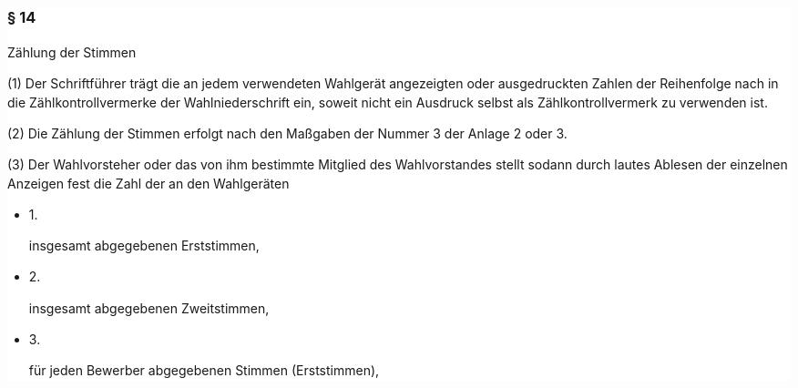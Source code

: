 </div>

</div>

</div>

</div>

<span id="BJNR024590975BJNE001701311.html"></span>

### § 14  
Zählung der Stimmen

<div>

<div class="jnhtml">

<div>

<div class="jurAbsatz">

(1) Der Schriftführer trägt die an jedem verwendeten Wahlgerät
angezeigten oder ausgedruckten Zahlen der Reihenfolge nach in die
Zählkontrollvermerke der Wahlniederschrift ein, soweit nicht ein
Ausdruck selbst als Zählkontrollvermerk zu verwenden ist.

</div>

<div class="jurAbsatz">

(2) Die Zählung der Stimmen erfolgt nach den Maßgaben der Nummer 3 der
Anlage 2 oder 3.

</div>

<div class="jurAbsatz">

(3) Der Wahlvorsteher oder das von ihm bestimmte Mitglied des
Wahlvorstandes stellt sodann durch lautes Ablesen der einzelnen Anzeigen
fest die Zahl der an den Wahlgeräten

  - 1\.
    
    <div style="">
    
    insgesamt abgegebenen Erststimmen,
    
    </div>

  - 2\.
    
    <div style="">
    
    insgesamt abgegebenen Zweitstimmen,
    
    </div>

  - 3\.
    
    <div style="">
    
    für jeden Bewerber abgegebenen Stimmen (Erststimmen),
    